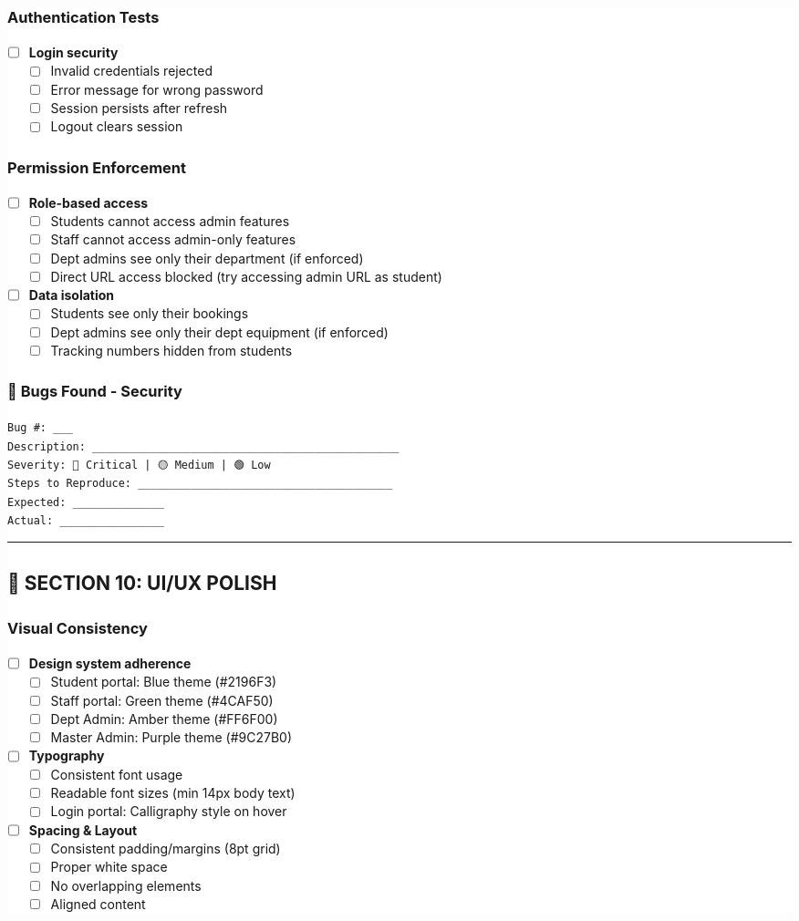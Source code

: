 ### Authentication Tests
- [ ] **Login security**
  - [ ] Invalid credentials rejected
  - [ ] Error message for wrong password
  - [ ] Session persists after refresh
  - [ ] Logout clears session

### Permission Enforcement
- [ ] **Role-based access**
  - [ ] Students cannot access admin features
  - [ ] Staff cannot access admin-only features
  - [ ] Dept admins see only their department (if enforced)
  - [ ] Direct URL access blocked (try accessing admin URL as student)

- [ ] **Data isolation**
  - [ ] Students see only their bookings
  - [ ] Dept admins see only their dept equipment (if enforced)
  - [ ] Tracking numbers hidden from students

### 🐛 **Bugs Found - Security**
```
Bug #: ___
Description: _______________________________________________
Severity: 🔴 Critical | 🟡 Medium | 🟢 Low
Steps to Reproduce: _______________________________________
Expected: ______________
Actual: ________________
```

---

## 🎨 **SECTION 10: UI/UX POLISH**

### Visual Consistency
- [ ] **Design system adherence**
  - [ ] Student portal: Blue theme (#2196F3)
  - [ ] Staff portal: Green theme (#4CAF50)
  - [ ] Dept Admin: Amber theme (#FF6F00)
  - [ ] Master Admin: Purple theme (#9C27B0)

- [ ] **Typography**
  - [ ] Consistent font usage
  - [ ] Readable font sizes (min 14px body text)
  - [ ] Login portal: Calligraphy style on hover

- [ ] **Spacing & Layout**
  - [ ] Consistent padding/margins (8pt grid)
  - [ ] Proper white space
  - [ ] No overlapping elements
  - [ ] Aligned content
